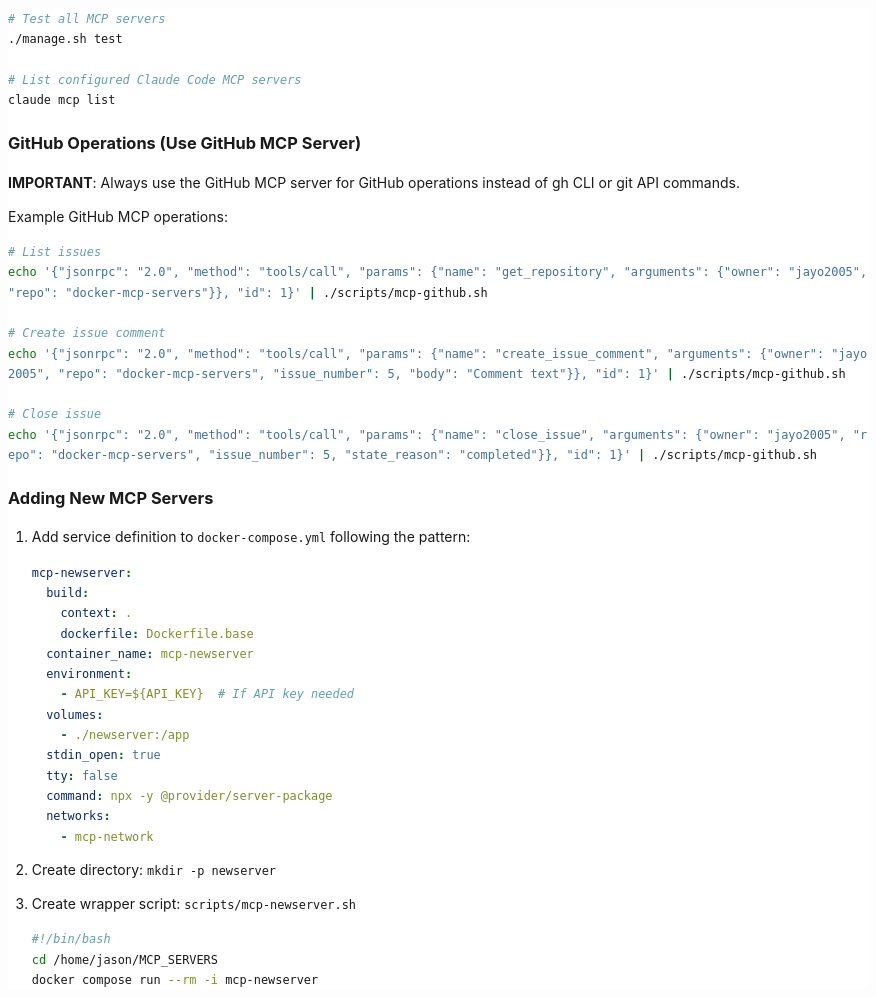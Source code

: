```bash
# Test all MCP servers
./manage.sh test

# List configured Claude Code MCP servers
claude mcp list
```

### GitHub Operations (Use GitHub MCP Server)
**IMPORTANT**: Always use the GitHub MCP server for GitHub operations instead of gh CLI or git API commands.

Example GitHub MCP operations:
```bash
# List issues
echo '{"jsonrpc": "2.0", "method": "tools/call", "params": {"name": "get_repository", "arguments": {"owner": "jayo2005", "repo": "docker-mcp-servers"}}, "id": 1}' | ./scripts/mcp-github.sh

# Create issue comment
echo '{"jsonrpc": "2.0", "method": "tools/call", "params": {"name": "create_issue_comment", "arguments": {"owner": "jayo2005", "repo": "docker-mcp-servers", "issue_number": 5, "body": "Comment text"}}, "id": 1}' | ./scripts/mcp-github.sh

# Close issue
echo '{"jsonrpc": "2.0", "method": "tools/call", "params": {"name": "close_issue", "arguments": {"owner": "jayo2005", "repo": "docker-mcp-servers", "issue_number": 5, "state_reason": "completed"}}, "id": 1}' | ./scripts/mcp-github.sh
```

### Adding New MCP Servers
1. Add service definition to `docker-compose.yml` following the pattern:
   ```yaml
   mcp-newserver:
     build:
       context: .
       dockerfile: Dockerfile.base
     container_name: mcp-newserver
     environment:
       - API_KEY=${API_KEY}  # If API key needed
     volumes:
       - ./newserver:/app
     stdin_open: true
     tty: false
     command: npx -y @provider/server-package
     networks:
       - mcp-network
   ```

2. Create directory: `mkdir -p newserver`

3. Create wrapper script: `scripts/mcp-newserver.sh`
   ```bash
   #!/bin/bash
   cd /home/jason/MCP_SERVERS
   docker compose run --rm -i mcp-newserver
   ```
